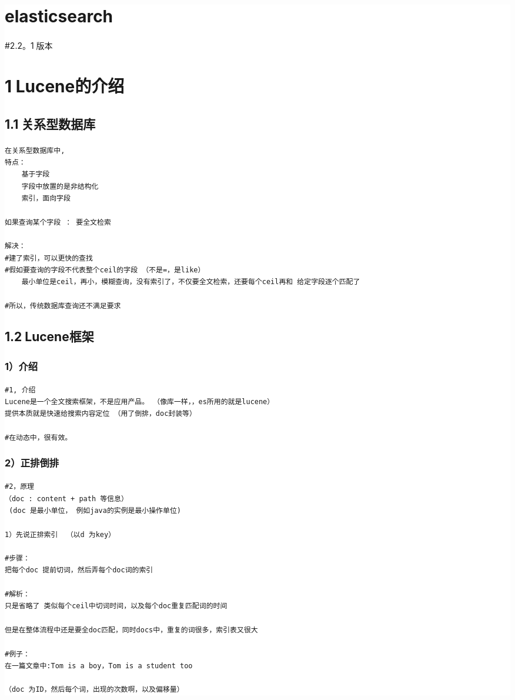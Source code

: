 # **elasticsearch**

#2.2。1 版本

# 1 Lucene的介绍

## 1.1 关系型数据库

```
在关系型数据库中, 
特点：
	基于字段
	字段中放置的是非结构化
	索引，面向字段

如果查询某个字段 ： 要全文检索

解决：
#建了索引，可以更快的查找
#假如要查询的字段不代表整个ceil的字段 （不是=，是like）
	最小单位是ceil，再小，模糊查询，没有索引了，不仅要全文检索，还要每个ceil再和 给定字段逐个匹配了

#所以，传统数据库查询还不满足要求
```



## 1.2 Lucene框架

### 1）介绍

[Lucene介绍]: /source

```
#1, 介绍
Lucene是一个全文搜索框架，不是应用产品。 （像库一样，，es所用的就是lucene）
提供本质就是快速给搜索内容定位 （用了倒排，doc封装等）

#在动态中，很有效。
```

### 2）正排倒排

```
#2，原理
（doc : content + path 等信息）
 (doc 是最小单位， 例如java的实例是最小操作单位)
 
1）先说正排索引  （以d 为key）

#步骤：
把每个doc 提前切词，然后弄每个doc词的索引

#解析：
只是省略了 类似每个ceil中切词时间，以及每个doc重复匹配词的时间

但是在整体流程中还是要全doc匹配，同时docs中，重复的词很多，索引表又很大

#例子：
在一篇文章中:Tom is a boy，Tom is a student too

（doc 为ID，然后每个词，出现的次数啊，以及偏移量）
```


[参数解析]: https://www.cnblogs.com/hcduguo/p/4690238.html
[分词]: https://zhuanlan.zhihu.com/p/42151612
[介绍]: https://zhuanlan.zhihu.com/p/94181307